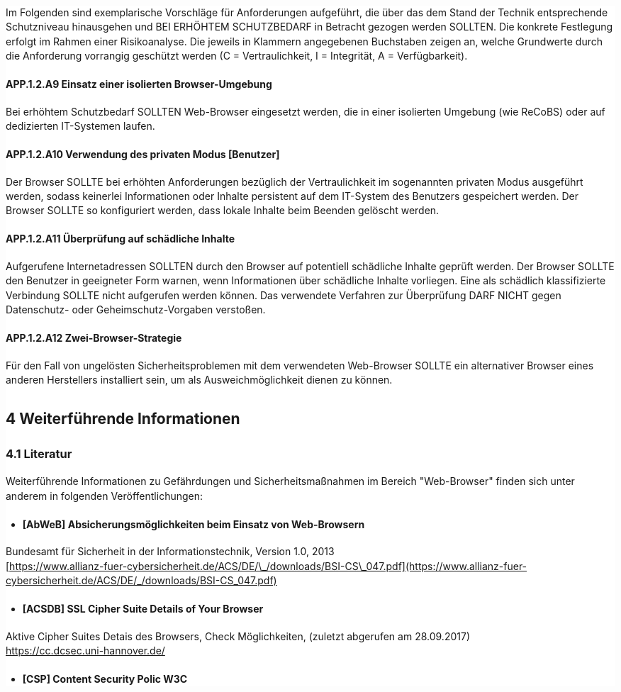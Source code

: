Im Folgenden sind exemplarische Vorschläge für Anforderungen aufgeführt, die über das dem Stand der Technik entsprechende Schutzniveau hinausgehen und BEI ERHÖHTEM SCHUTZBEDARF in Betracht gezogen werden SOLLTEN. Die konkrete Festlegung erfolgt im Rahmen einer Risikoanalyse. Die jeweils in Klammern angegebenen Buchstaben zeigen an, welche Grundwerte durch die Anforderung vorrangig geschützt werden (C = Vertraulichkeit, I = Integrität, A = Verfügbarkeit).

#### APP.1.2.A9 Einsatz einer isolierten Browser-Umgebung

Bei erhöhtem Schutzbedarf SOLLTEN Web-Browser eingesetzt werden, die in einer isolierten Umgebung (wie ReCoBS) oder auf dedizierten IT-Systemen laufen.

#### APP.1.2.A10 Verwendung des privaten Modus [Benutzer]

Der Browser SOLLTE bei erhöhten Anforderungen bezüglich der Vertraulichkeit im sogenannten privaten Modus ausgeführt werden, sodass keinerlei Informationen oder Inhalte persistent auf dem IT-System des Benutzers gespeichert werden. Der Browser SOLLTE so konfiguriert werden, dass lokale Inhalte beim Beenden gelöscht werden.

#### APP.1.2.A11 Überprüfung auf schädliche Inhalte

Aufgerufene Internetadressen SOLLTEN durch den Browser auf potentiell schädliche Inhalte geprüft werden. Der Browser SOLLTE den Benutzer in geeigneter Form warnen, wenn Informationen über schädliche Inhalte vorliegen. Eine als schädlich klassifizierte Verbindung SOLLTE nicht aufgerufen werden können. Das verwendete Verfahren zur Überprüfung DARF NICHT gegen Datenschutz- oder Geheimschutz-Vorgaben verstoßen.

#### APP.1.2.A12 Zwei-Browser-Strategie

Für den Fall von ungelösten Sicherheitsproblemen mit dem verwendeten Web-Browser SOLLTE ein alternativer Browser eines anderen Herstellers installiert sein, um als Ausweichmöglichkeit dienen zu können. 

4 Weiterführende Informationen
------------------------------

### 4.1 Literatur

Weiterführende Informationen zu Gefährdungen und Sicherheitsmaßnahmen im Bereich "Web-Browser" finden sich unter anderem in folgenden Veröffentlichungen:

* #### [AbWeB] Absicherungsmöglichkeiten beim Einsatz von Web-Browsern

  

 Bundesamt für Sicherheit in der Informationstechnik, Version 1.0, 2013  
 [https://www.allianz-fuer-cybersicherheit.de/ACS/DE/\_/downloads/BSI-CS\_047.pdf](https://www.allianz-fuer-cybersicherheit.de/ACS/DE/_/downloads/BSI-CS_047.pdf)

 
* #### [ACSDB] SSL Cipher Suite Details of Your Browser

  

 Aktive Cipher Suites Detais des Browsers, Check Möglichkeiten, (zuletzt abgerufen am 28.09.2017)  
 <https://cc.dcsec.uni-hannover.de/>

 
* #### [CSP] Content Security Polic W3C
